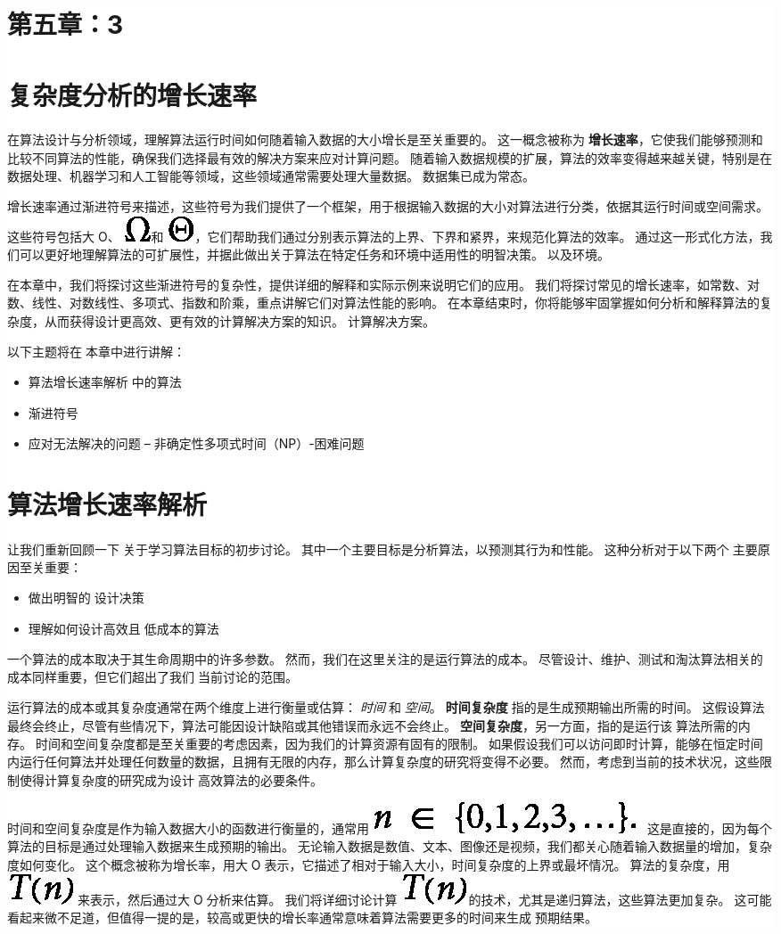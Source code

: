 # 第五章：<st c="0">3</st>

# <st c="2">复杂度分析的增长速率</st>

<st c="40">在算法设计与分析领域，理解算法运行时间如何随着输入数据的大小增长是至关重要的。</st> <st c="205">这一概念被称为</st> <st c="227">**增长速率**</st><st c="246">，它使我们能够预测和比较不同算法的性能，确保我们选择最有效的解决方案来应对计算问题。</st> <st c="405">随着输入数据规模的扩展，算法的效率变得越来越关键，特别是在数据处理、机器学习和人工智能等领域，这些领域通常需要处理大量数据。</st> <st c="609">数据集已成为常态。</st>

<st c="618">增长速率通过渐进符号来描述，这些符号为我们提供了一个框架，用于根据输入数据的大小对算法进行分类，依据其运行时间或空间需求。</st> <st c="818">这些符号包括大 O、</st> ![<mml:math xmlns:mml="http://www.w3.org/1998/Math/MathML" xmlns:m="http://schemas.openxmlformats.org/officeDocument/2006/math"><mml:mi mathvariant="normal">Ω</mml:mi></mml:math>](img/39.png)<st c="852"><st c="853">和</st> ![<mml:math xmlns:mml="http://www.w3.org/1998/Math/MathML" xmlns:m="http://schemas.openxmlformats.org/officeDocument/2006/math"><mml:mi mathvariant="normal">Θ</mml:mi></mml:math>](img/6.png)<st c="859"><st c="860">，它们帮助我们通过分别表示算法的上界、下界和紧界，来规范化算法的效率。</st> <st c="975">通过这一形式化方法，我们可以更好地理解算法的可扩展性，并据此做出关于算法在特定任务和环境中适用性的明智决策。</st> <st c="1125">以及环境。</st>

<st c="1142">在本章中，我们将探讨这些渐进符号的复杂性，提供详细的解释和实际示例来说明它们的应用。</st> <st c="1311">我们将探讨常见的增长速率，如常数、对数、线性、对数线性、多项式、指数和阶乘，重点讲解它们对算法性能的影响。</st> <st c="1498">在本章结束时，你将能够牢固掌握如何分析和解释算法的复杂度，从而获得设计更高效、更有效的计算解决方案的知识。</st> <st c="1688">计算解决方案。</st>

<st c="1712">以下主题将在</st> <st c="1753">本章中进行讲解：</st>

+   <st c="1766">算法增长速率解析</st> <st c="1796">中的算法</st>

+   <st c="1809">渐进符号</st>

+   <st c="1830">应对无法解决的问题 – 非确定性多项式时间（</st><st c="1895">NP）-困难问题</st>

# <st c="1913">算法增长速率解析</st>

<st c="1956">让我们重新回顾一下</st> <st c="1974">关于学习算法目标的初步讨论。</st> <st c="2030">其中一个主要目标是分析算法，以预测其行为和性能。</st> <st c="2128">这种分析对于以下两个</st> <st c="2161">主要原因至关重要：</st>

+   <st c="2174">做出明智的</st> <st c="2192">设计决策</st>

+   <st c="2208">理解如何设计高效且</st> <st c="2251">低成本的算法</st>

<st c="2270">一个算法的成本取决于其生命周期中的许多参数。</st> <st c="2350">然而，我们在这里关注的是运行算法的成本。</st> <st c="2414">尽管设计、维护、测试和淘汰算法相关的成本同样重要，但它们超出了我们</st> <st c="2560">当前讨论的范围。</st>

<st c="2579">运行算法的成本或其复杂度通常在两个维度上进行衡量或估算：</st> *<st c="2687">时间</st>* <st c="2691">和</st> *<st c="2696">空间</st>*<st c="2701">。</st> **<st c="2703">时间复杂度</st>** <st c="2718">指的是生成预期输出所需的时间。</st> <st c="2725">这假设算法最终会终止，尽管有些情况下，算法可能因设计缺陷或其他错误而永远不会终止。</st> **<st c="2943">空间复杂度</st>**<st c="2959">，另一方面，指的是运行该</st> <st c="3021">算法所需的内存。</st> <st c="3032">时间和空间复杂度都是至关重要的考虑因素，因为我们的计算资源有固有的限制。</st> <st c="3156">如果假设我们可以访问即时计算，能够在恒定时间内运行任何算法并处理任何数量的数据，且拥有无限的内存，那么计算复杂度的研究将变得不必要。</st> <st c="3373">然而，考虑到当前的技术状况，这些限制使得计算复杂度的研究成为设计</st> <st c="3506">高效算法的必要条件。</st>

<st c="3527">时间和空间复杂度是作为输入数据大小的函数进行衡量的，通常用</st> ![<mml:math xmlns:mml="http://www.w3.org/1998/Math/MathML" xmlns:m="http://schemas.openxmlformats.org/officeDocument/2006/math"><mml:mi>n</mml:mi><mml:mo>∈</mml:mo><mml:mfenced open="{" close="}" separators="|"><mml:mrow><mml:mn>0,1</mml:mn><mml:mo>,</mml:mo><mml:mn>2,3</mml:mn><mml:mo>,</mml:mo><mml:mo>…</mml:mo></mml:mrow></mml:mfenced><mml:mo>.</mml:mo></mml:math>](img/41.png) <st c="3642"><st c="3643">这是直接的，因为每个算法的目标是通过处理输入数据来生成预期的输出。</st> <st c="3763">无论输入数据是数值、文本、图像还是视频，我们都关心随着输入数据量的增加，复杂度如何变化。</st> <st c="3943">这个概念被称为增长率，用大 O 表示，它描述了相对于输入大小，时间复杂度的上界或最坏情况。</st> <st c="4114">算法的复杂度，用</st> ![<mml:math xmlns:mml="http://www.w3.org/1998/Math/MathML" xmlns:m="http://schemas.openxmlformats.org/officeDocument/2006/math"><mml:mi>T</mml:mi><mml:mfenced separators="|"><mml:mrow><mml:mi>n</mml:mi></mml:mrow></mml:mfenced></mml:math>](img/42.png)<st c="4157"><st c="4169">来表示，然后通过大 O 分析来估算。</st> <st c="4211">我们将详细讨论计算</st> ![<mml:math xmlns:mml="http://www.w3.org/1998/Math/MathML" xmlns:m="http://schemas.openxmlformats.org/officeDocument/2006/math"><mml:mi>T</mml:mi><mml:mfenced separators="|"><mml:mrow><mml:mi>n</mml:mi></mml:r></mml:mfenced></mml:math>](img/43.png)<st c="4261"><st c="4262">的技术，尤其是递归算法，这些算法更加复杂。</st> <st c="4329">这可能看起来微不足道，但值得一提的是，较高或更快的增长率通常意味着算法需要更多的时间来生成</st> <st c="4475">预期结果。</st></st></st></st>
